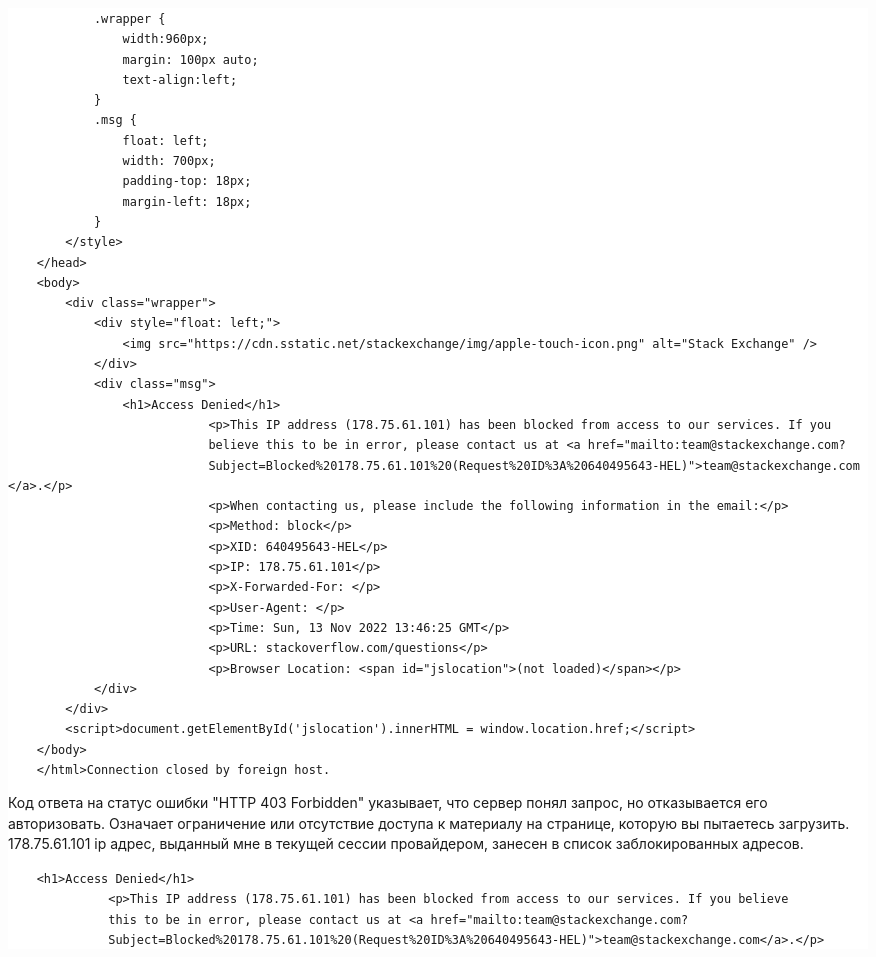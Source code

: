         		.wrapper {
        			width:960px;
        			margin: 100px auto;
        			text-align:left;
        		}
        		.msg {
        			float: left;
        			width: 700px;
        			padding-top: 18px;
        			margin-left: 18px;
        		}
            </style>
        </head>
        <body>
            <div class="wrapper">
        		<div style="float: left;">
        			<img src="https://cdn.sstatic.net/stackexchange/img/apple-touch-icon.png" alt="Stack Exchange" />
        		</div>
        		<div class="msg">
        			<h1>Access Denied</h1>
                                <p>This IP address (178.75.61.101) has been blocked from access to our services. If you 
                                believe this to be in error, please contact us at <a href="mailto:team@stackexchange.com?
                                Subject=Blocked%20178.75.61.101%20(Request%20ID%3A%20640495643-HEL)">team@stackexchange.com</a>.</p>
                                <p>When contacting us, please include the following information in the email:</p>
                                <p>Method: block</p>
                                <p>XID: 640495643-HEL</p>
                                <p>IP: 178.75.61.101</p>
                                <p>X-Forwarded-For: </p>
                                <p>User-Agent: </p>
                                <p>Time: Sun, 13 Nov 2022 13:46:25 GMT</p>
                                <p>URL: stackoverflow.com/questions</p>
                                <p>Browser Location: <span id="jslocation">(not loaded)</span></p>
        		</div>
        	</div>
        	<script>document.getElementById('jslocation').innerHTML = window.location.href;</script>
        </body>
        </html>Connection closed by foreign host.

Код ответа на статус ошибки "HTTP 403 Forbidden" указывает, что сервер понял запрос, но отказывается его авторизовать. 
Означает ограничение или отсутствие доступа к материалу на странице, которую вы пытаетесь загрузить. 
178.75.61.101 ip адрес, выданный мне в текущей сессии провайдером, занесен в список заблокированных адресов. 

        <h1>Access Denied</h1>
                  <p>This IP address (178.75.61.101) has been blocked from access to our services. If you believe 
                  this to be in error, please contact us at <a href="mailto:team@stackexchange.com?
                  Subject=Blocked%20178.75.61.101%20(Request%20ID%3A%20640495643-HEL)">team@stackexchange.com</a>.</p>
